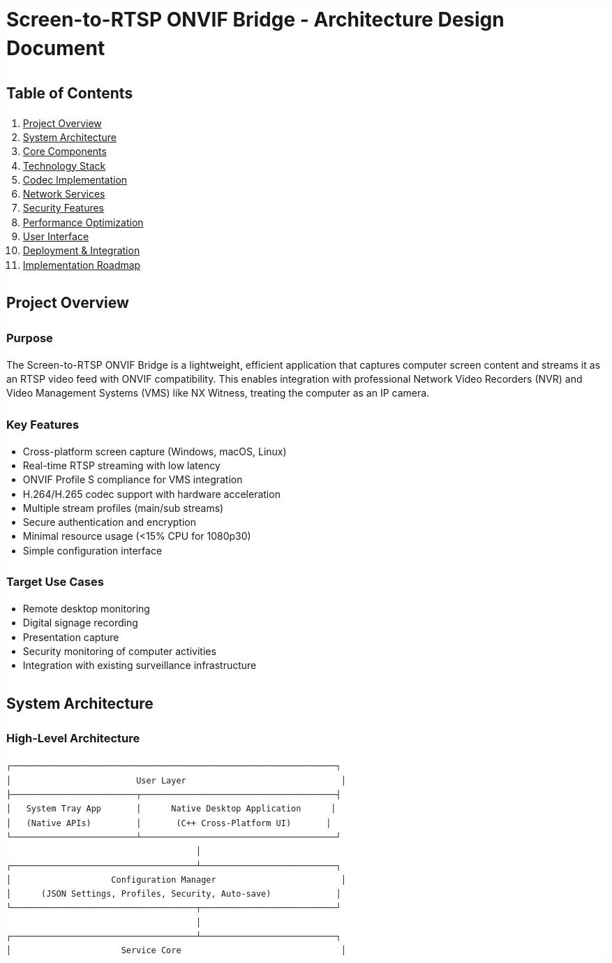 # Screen-to-RTSP ONVIF Bridge - Architecture Design Document

## Table of Contents
1. [Project Overview](#project-overview)
2. [System Architecture](#system-architecture)
3. [Core Components](#core-components)
4. [Technology Stack](#technology-stack)
5. [Codec Implementation](#codec-implementation)
6. [Network Services](#network-services)
7. [Security Features](#security-features)
8. [Performance Optimization](#performance-optimization)
9. [User Interface](#user-interface)
10. [Deployment & Integration](#deployment--integration)
11. [Implementation Roadmap](#implementation-roadmap)

## Project Overview

### Purpose
The Screen-to-RTSP ONVIF Bridge is a lightweight, efficient application that captures computer screen content and streams it as an RTSP video feed with ONVIF compatibility. This enables integration with professional Network Video Recorders (NVR) and Video Management Systems (VMS) like NX Witness, treating the computer as an IP camera.

### Key Features
- Cross-platform screen capture (Windows, macOS, Linux)
- Real-time RTSP streaming with low latency
- ONVIF Profile S compliance for VMS integration
- H.264/H.265 codec support with hardware acceleration
- Multiple stream profiles (main/sub streams)
- Secure authentication and encryption
- Minimal resource usage (<15% CPU for 1080p30)
- Simple configuration interface

### Target Use Cases
- Remote desktop monitoring
- Digital signage recording
- Presentation capture
- Security monitoring of computer activities
- Integration with existing surveillance infrastructure

## System Architecture

### High-Level Architecture

```
┌─────────────────────────────────────────────────────────────────┐
│                         User Layer                               │
├─────────────────────────┬───────────────────────────────────────┤
│   System Tray App       │      Native Desktop Application      │
│   (Native APIs)         │       (C++ Cross-Platform UI)       │
└─────────────────────────┴───────────────────────────────────────┘
                                      │
┌─────────────────────────────────────┴───────────────────────────┐
│                    Configuration Manager                         │
│      (JSON Settings, Profiles, Security, Auto-save)             │
└─────────────────────────────────────┬───────────────────────────┘
                                      │
┌─────────────────────────────────────┴───────────────────────────┐
│                      Service Core                                │
```